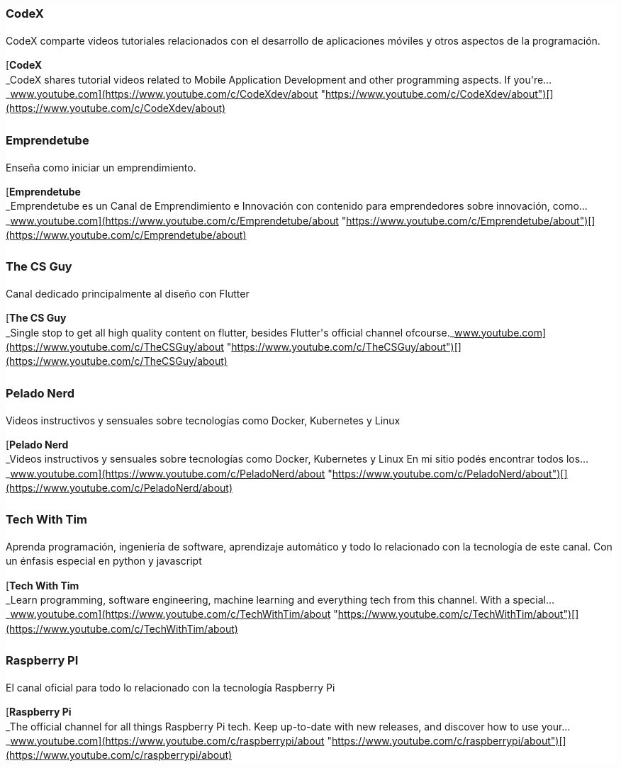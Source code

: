 ### CodeX

CodeX comparte videos tutoriales relacionados con el desarrollo de aplicaciones móviles y otros aspectos de la programación.

[**CodeX**  
_CodeX shares tutorial videos related to Mobile Application Development and other programming aspects. If you're…_www.youtube.com](https://www.youtube.com/c/CodeXdev/about "https://www.youtube.com/c/CodeXdev/about")[](https://www.youtube.com/c/CodeXdev/about)

### Emprendetube

Enseña como iniciar un emprendimiento.

[**Emprendetube**  
_Emprendetube es un Canal de Emprendimiento e Innovación con contenido para emprendedores sobre innovación, como…_www.youtube.com](https://www.youtube.com/c/Emprendetube/about "https://www.youtube.com/c/Emprendetube/about")[](https://www.youtube.com/c/Emprendetube/about)

### The CS Guy

Canal dedicado principalmente al diseño con Flutter

[**The CS Guy**  
_Single stop to get all high quality content on flutter, besides Flutter's official channel ofcourse._www.youtube.com](https://www.youtube.com/c/TheCSGuy/about "https://www.youtube.com/c/TheCSGuy/about")[](https://www.youtube.com/c/TheCSGuy/about)

### Pelado Nerd

Videos instructivos y sensuales sobre tecnologías como Docker, Kubernetes y Linux

[**Pelado Nerd**  
_Videos instructivos y sensuales sobre tecnologías como Docker, Kubernetes y Linux En mi sitio podés encontrar todos los…_www.youtube.com](https://www.youtube.com/c/PeladoNerd/about "https://www.youtube.com/c/PeladoNerd/about")[](https://www.youtube.com/c/PeladoNerd/about)

### Tech With Tim

Aprenda programación, ingeniería de software, aprendizaje automático y todo lo relacionado con la tecnología de este canal. Con un énfasis especial en python y javascript

[**Tech With Tim**  
_Learn programming, software engineering, machine learning and everything tech from this channel. With a special…_www.youtube.com](https://www.youtube.com/c/TechWithTim/about "https://www.youtube.com/c/TechWithTim/about")[](https://www.youtube.com/c/TechWithTim/about)

### Raspberry PI

El canal oficial para todo lo relacionado con la tecnología Raspberry Pi

[**Raspberry Pi**  
_The official channel for all things Raspberry Pi tech. Keep up-to-date with new releases, and discover how to use your…_www.youtube.com](https://www.youtube.com/c/raspberrypi/about "https://www.youtube.com/c/raspberrypi/about")[](https://www.youtube.com/c/raspberrypi/about)
